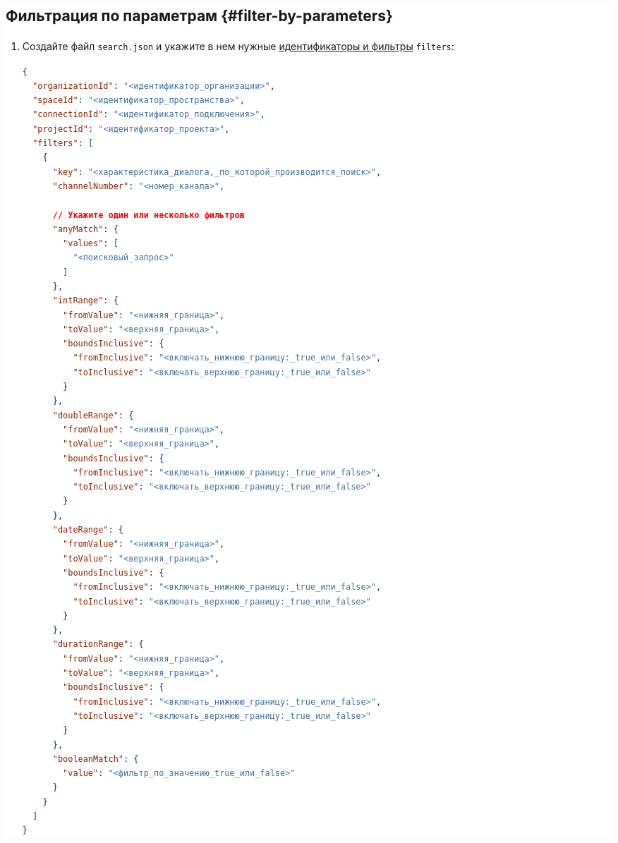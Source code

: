 ## Фильтрация по параметрам {#filter-by-parameters}

1. Создайте файл `search.json` и укажите в нем нужные [идентификаторы и фильтры](#filter-by-parameters-ref) `filters`:

    ```json
    {
      "organizationId": "<идентификатор_организации>",
      "spaceId": "<идентификатор_пространства>",
      "connectionId": "<идентификатор_подключения>",
      "projectId": "<идентификатор_проекта>",
      "filters": [
        {
          "key": "<характеристика_диалога,_по_которой_производится_поиск>",
          "channelNumber": "<номер_канала>",

          // Укажите один или несколько фильтров
          "anyMatch": {
            "values": [
              "<поисковый_запрос>"
            ]
          },
          "intRange": {
            "fromValue": "<нижняя_граница>",
            "toValue": "<верхняя_граница>",
            "boundsInclusive": {
              "fromInclusive": "<включать_нижнюю_границу:_true_или_false>",
              "toInclusive": "<включать_верхнюю_границу:_true_или_false>"
            }
          },
          "doubleRange": {
            "fromValue": "<нижняя_граница>",
            "toValue": "<верхняя_граница>",
            "boundsInclusive": {
              "fromInclusive": "<включать_нижнюю_границу:_true_или_false>",
              "toInclusive": "<включать_верхнюю_границу:_true_или_false>"
            }
          },
          "dateRange": {
            "fromValue": "<нижняя_граница>",
            "toValue": "<верхняя_граница>",
            "boundsInclusive": {
              "fromInclusive": "<включать_нижнюю_границу:_true_или_false>",
              "toInclusive": "<включать_верхнюю_границу:_true_или_false>"
            }
          },
          "durationRange": {
            "fromValue": "<нижняя_граница>",
            "toValue": "<верхняя_граница>",
            "boundsInclusive": {
              "fromInclusive": "<включать_нижнюю_границу:_true_или_false>",
              "toInclusive": "<включать_верхнюю_границу:_true_или_false>"
            }
          },
          "booleanMatch": {
            "value": "<фильтр_по_значению_true_или_false>"
          }
        }
      ]
    }
    ```
